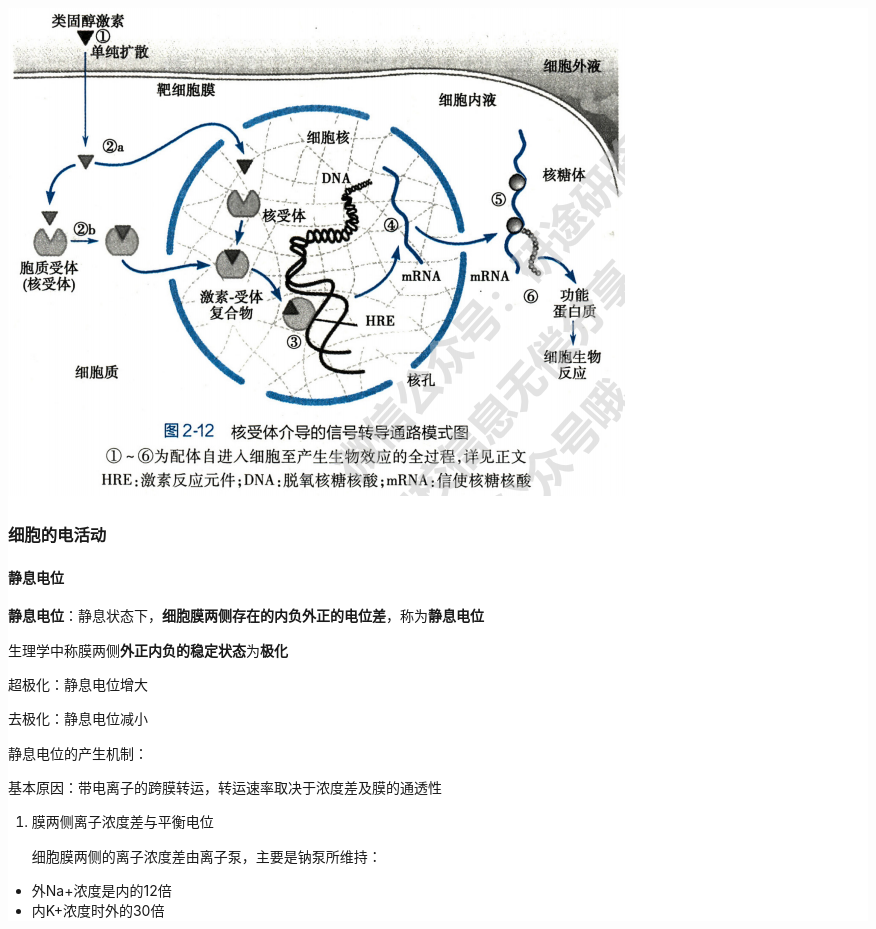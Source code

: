 ![1757926298238](./生理学/1757926298238.png)

### 细胞的电活动

#### 静息电位

**静息电位**：静息状态下，**细胞膜两侧存在的内负外正的电位差**，称为**静息电位**

生理学中称膜两侧**外正内负的稳定状态**为**极化**

超极化：静息电位增大

去极化：静息电位减小

静息电位的产生机制：

基本原因：带电离子的跨膜转运，转运速率取决于浓度差及膜的通透性

1. 膜两侧离子浓度差与平衡电位

   细胞膜两侧的离子浓度差由离子泵，主要是钠泵所维持：

- 外Na+浓度是内的12倍
- 内K+浓度时外的30倍
